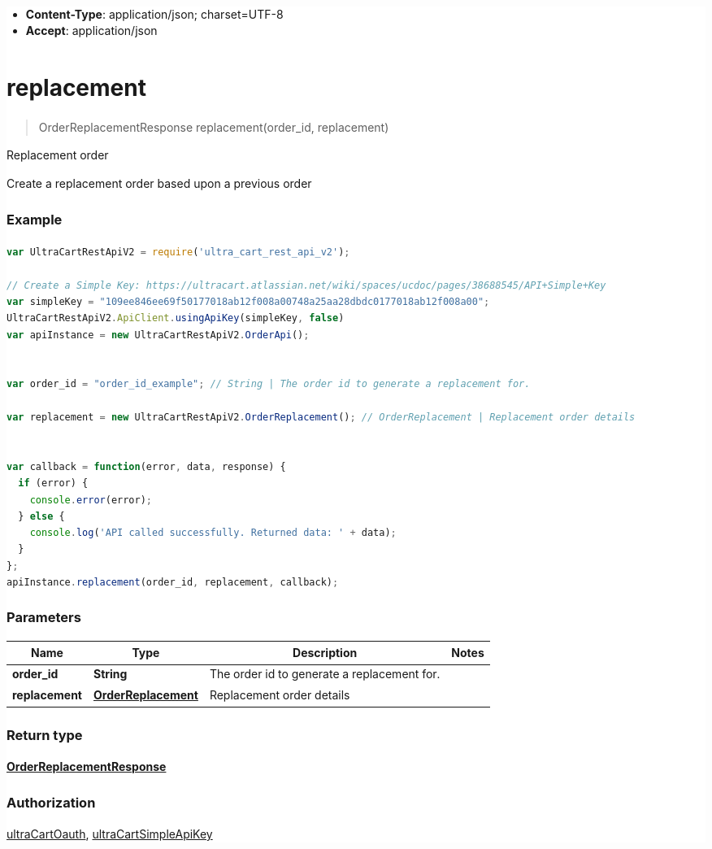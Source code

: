  - **Content-Type**: application/json; charset=UTF-8
 - **Accept**: application/json

<a name="replacement"></a>
# **replacement**
> OrderReplacementResponse replacement(order_id, replacement)

Replacement order

Create a replacement order based upon a previous order 

### Example
```javascript
var UltraCartRestApiV2 = require('ultra_cart_rest_api_v2');

// Create a Simple Key: https://ultracart.atlassian.net/wiki/spaces/ucdoc/pages/38688545/API+Simple+Key
var simpleKey = "109ee846ee69f50177018ab12f008a00748a25aa28dbdc0177018ab12f008a00";
UltraCartRestApiV2.ApiClient.usingApiKey(simpleKey, false)
var apiInstance = new UltraCartRestApiV2.OrderApi();


var order_id = "order_id_example"; // String | The order id to generate a replacement for.

var replacement = new UltraCartRestApiV2.OrderReplacement(); // OrderReplacement | Replacement order details


var callback = function(error, data, response) {
  if (error) {
    console.error(error);
  } else {
    console.log('API called successfully. Returned data: ' + data);
  }
};
apiInstance.replacement(order_id, replacement, callback);
```

### Parameters

Name | Type | Description  | Notes
------------- | ------------- | ------------- | -------------
 **order_id** | **String**| The order id to generate a replacement for. | 
 **replacement** | [**OrderReplacement**](OrderReplacement.md)| Replacement order details | 

### Return type

[**OrderReplacementResponse**](OrderReplacementResponse.md)

### Authorization

[ultraCartOauth](../README.md#ultraCartOauth), [ultraCartSimpleApiKey](../README.md#ultraCartSimpleApiKey)
